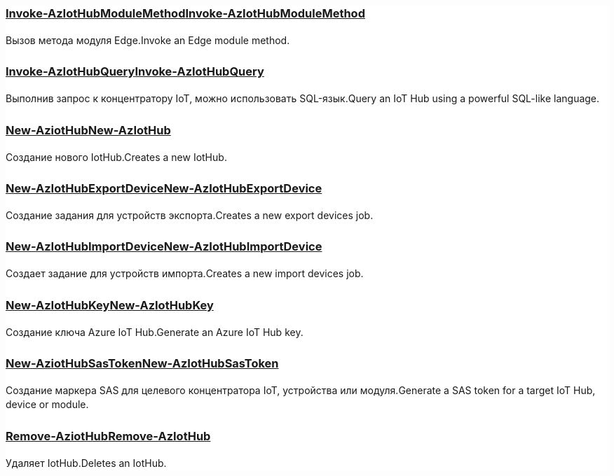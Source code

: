 ### [<span data-ttu-id="b2a65-183">Invoke-AzIotHubModuleMethod</span><span class="sxs-lookup"><span data-stu-id="b2a65-183">Invoke-AzIotHubModuleMethod</span></span>](Invoke-AzIotHubModuleMethod.md)
<span data-ttu-id="b2a65-184">Вызов метода модуля Edge.</span><span class="sxs-lookup"><span data-stu-id="b2a65-184">Invoke an Edge module method.</span></span>

### [<span data-ttu-id="b2a65-185">Invoke-AzIotHubQuery</span><span class="sxs-lookup"><span data-stu-id="b2a65-185">Invoke-AzIotHubQuery</span></span>](Invoke-AzIotHubQuery.md)
<span data-ttu-id="b2a65-186">Выполнив запрос к концентратору IoT, можно использовать SQL-язык.</span><span class="sxs-lookup"><span data-stu-id="b2a65-186">Query an IoT Hub using a powerful SQL-like language.</span></span>

### [<span data-ttu-id="b2a65-187">New-AziotHub</span><span class="sxs-lookup"><span data-stu-id="b2a65-187">New-AzIotHub</span></span>](New-AzIotHub.md)
<span data-ttu-id="b2a65-188">Создание нового IotHub.</span><span class="sxs-lookup"><span data-stu-id="b2a65-188">Creates a new IotHub.</span></span>

### [<span data-ttu-id="b2a65-189">New-AzIotHubExportDevice</span><span class="sxs-lookup"><span data-stu-id="b2a65-189">New-AzIotHubExportDevice</span></span>](New-AzIotHubExportDevice.md)
<span data-ttu-id="b2a65-190">Создание задания для устройств экспорта.</span><span class="sxs-lookup"><span data-stu-id="b2a65-190">Creates a new export devices job.</span></span>

### [<span data-ttu-id="b2a65-191">New-AzIotHubImportDevice</span><span class="sxs-lookup"><span data-stu-id="b2a65-191">New-AzIotHubImportDevice</span></span>](New-AzIotHubImportDevice.md)
<span data-ttu-id="b2a65-192">Создает задание для устройств импорта.</span><span class="sxs-lookup"><span data-stu-id="b2a65-192">Creates a new import devices job.</span></span>

### [<span data-ttu-id="b2a65-193">New-AzIotHubKey</span><span class="sxs-lookup"><span data-stu-id="b2a65-193">New-AzIotHubKey</span></span>](New-AzIotHubKey.md)
<span data-ttu-id="b2a65-194">Создание ключа Azure IoT Hub.</span><span class="sxs-lookup"><span data-stu-id="b2a65-194">Generate an Azure IoT Hub key.</span></span>

### [<span data-ttu-id="b2a65-195">New-AziotHubSasToken</span><span class="sxs-lookup"><span data-stu-id="b2a65-195">New-AzIotHubSasToken</span></span>](New-AzIotHubSasToken.md)
<span data-ttu-id="b2a65-196">Создание маркера SAS для целевого концентратора IoT, устройства или модуля.</span><span class="sxs-lookup"><span data-stu-id="b2a65-196">Generate a SAS token for a target IoT Hub, device or module.</span></span>

### [<span data-ttu-id="b2a65-197">Remove-AziotHub</span><span class="sxs-lookup"><span data-stu-id="b2a65-197">Remove-AzIotHub</span></span>](Remove-AzIotHub.md)
<span data-ttu-id="b2a65-198">Удаляет IotHub.</span><span class="sxs-lookup"><span data-stu-id="b2a65-198">Deletes an IotHub.</span></span>
